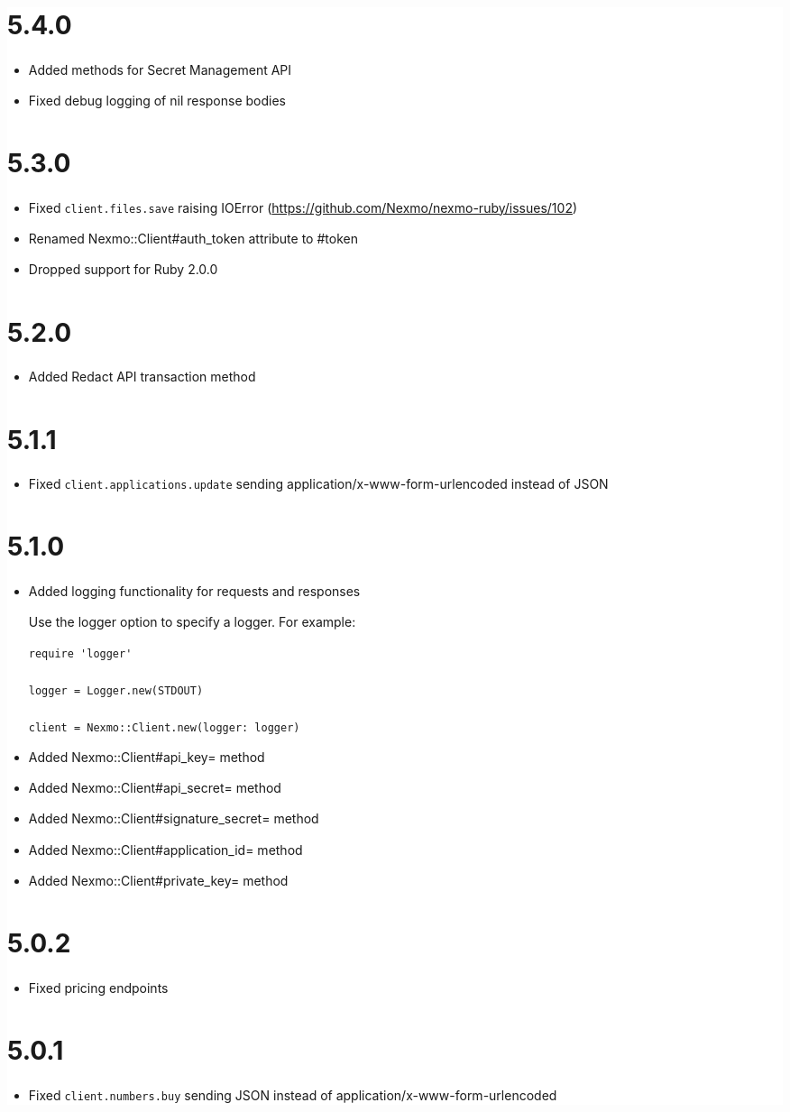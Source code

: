 # 5.4.0

* Added methods for Secret Management API

* Fixed debug logging of nil response bodies

# 5.3.0

* Fixed `client.files.save` raising IOError (https://github.com/Nexmo/nexmo-ruby/issues/102)

* Renamed Nexmo::Client#auth_token attribute to #token

* Dropped support for Ruby 2.0.0

# 5.2.0

* Added Redact API transaction method

# 5.1.1

* Fixed `client.applications.update` sending application/x-www-form-urlencoded instead of JSON

# 5.1.0

* Added logging functionality for requests and responses

  Use the logger option to specify a logger. For example:

      require 'logger'

      logger = Logger.new(STDOUT)

      client = Nexmo::Client.new(logger: logger)

* Added Nexmo::Client#api_key= method

* Added Nexmo::Client#api_secret= method

* Added Nexmo::Client#signature_secret= method

* Added Nexmo::Client#application_id= method

* Added Nexmo::Client#private_key= method

# 5.0.2

* Fixed pricing endpoints

# 5.0.1

* Fixed `client.numbers.buy` sending JSON instead of application/x-www-form-urlencoded
